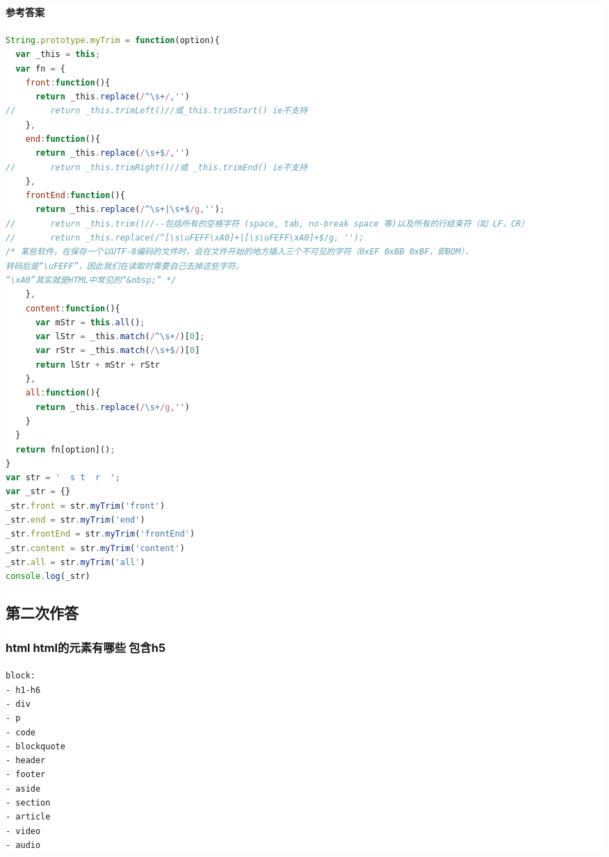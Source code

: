 #### 参考答案

``` javascript
String.prototype.myTrim = function(option){
  var _this = this;
  var fn = {
    front:function(){
      return _this.replace(/^\s+/,'')
//       return _this.trimLeft()//或_this.trimStart() ie不支持
    },
    end:function(){
      return _this.replace(/\s+$/,'')
//       return _this.trimRight()//或 _this.trimEnd() ie不支持
    },
    frontEnd:function(){
      return _this.replace(/^\s+|\s+$/g,'');
//       return _this.trim()//--包括所有的空格字符 (space, tab, no-break space 等)以及所有的行结束符（如 LF，CR）
//       return _this.replace(/^[\s\uFEFF\xA0]+|[\s\uFEFF\xA0]+$/g, '');
/* 某些软件，在保存一个以UTF-8编码的文件时，会在文件开始的地方插入三个不可见的字符（0xEF 0xBB 0xBF，即BOM），
转码后是“\uFEFF”，因此我们在读取时需要自己去掉这些字符。
“\xA0”其实就是HTML中常见的“&nbsp;” */
    },
    content:function(){
      var mStr = this.all();
      var lStr = _this.match(/^\s+/)[0];
      var rStr = _this.match(/\s+$/)[0]
      return lStr + mStr + rStr
    },
    all:function(){
      return _this.replace(/\s+/g,'')
    }
  }
  return fn[option]();
}
var str = '  s t  r  ';
var _str = {}
_str.front = str.myTrim('front')
_str.end = str.myTrim('end')
_str.frontEnd = str.myTrim('frontEnd')
_str.content = str.myTrim('content')
_str.all = str.myTrim('all')
console.log(_str)

```


## 第二次作答

### html html的元素有哪些 包含h5

```html
block:
- h1-h6
- div
- p
- code
- blockquote
- header
- footer
- aside
- section
- article
- video
- audio
```